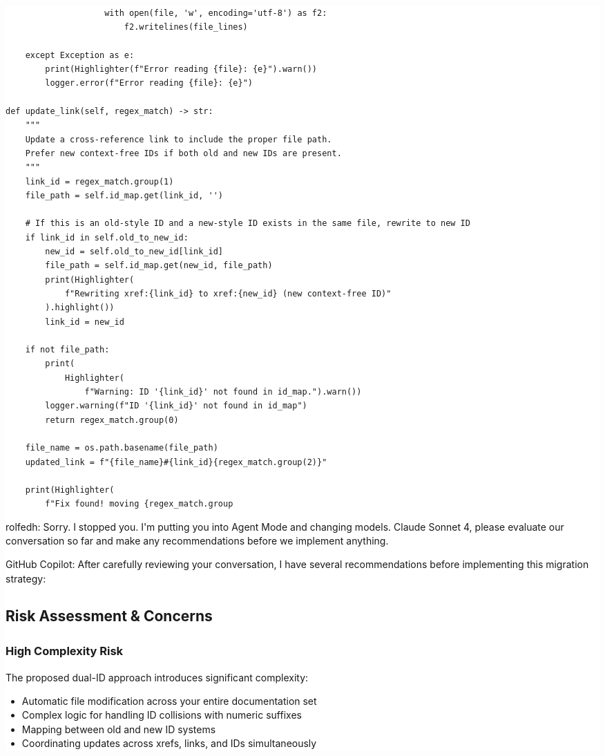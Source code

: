                         with open(file, 'w', encoding='utf-8') as f2:
                            f2.writelines(file_lines)

        except Exception as e:
            print(Highlighter(f"Error reading {file}: {e}").warn())
            logger.error(f"Error reading {file}: {e}")

    def update_link(self, regex_match) -> str:
        """
        Update a cross-reference link to include the proper file path.
        Prefer new context-free IDs if both old and new IDs are present.
        """
        link_id = regex_match.group(1)
        file_path = self.id_map.get(link_id, '')

        # If this is an old-style ID and a new-style ID exists in the same file, rewrite to new ID
        if link_id in self.old_to_new_id:
            new_id = self.old_to_new_id[link_id]
            file_path = self.id_map.get(new_id, file_path)
            print(Highlighter(
                f"Rewriting xref:{link_id} to xref:{new_id} (new context-free ID)"
            ).highlight())
            link_id = new_id

        if not file_path:
            print(
                Highlighter(
                    f"Warning: ID '{link_id}' not found in id_map.").warn())
            logger.warning(f"ID '{link_id}' not found in id_map")
            return regex_match.group(0)

        file_name = os.path.basename(file_path)
        updated_link = f"{file_name}#{link_id}{regex_match.group(2)}"

        print(Highlighter(
            f"Fix found! moving {regex_match.group

rolfedh: Sorry. I stopped you. I'm putting you into Agent Mode and changing models.
Claude Sonnet 4, please evaluate our conversation so far and make  any recommendations before we implement anything.

GitHub Copilot: After carefully reviewing your conversation, I have several recommendations before implementing this migration strategy:

## **Risk Assessment & Concerns**

### **High Complexity Risk**
The proposed dual-ID approach introduces significant complexity:
- Automatic file modification across your entire documentation set
- Complex logic for handling ID collisions with numeric suffixes  
- Mapping between old and new ID systems
- Coordinating updates across xrefs, links, and IDs simultaneously
